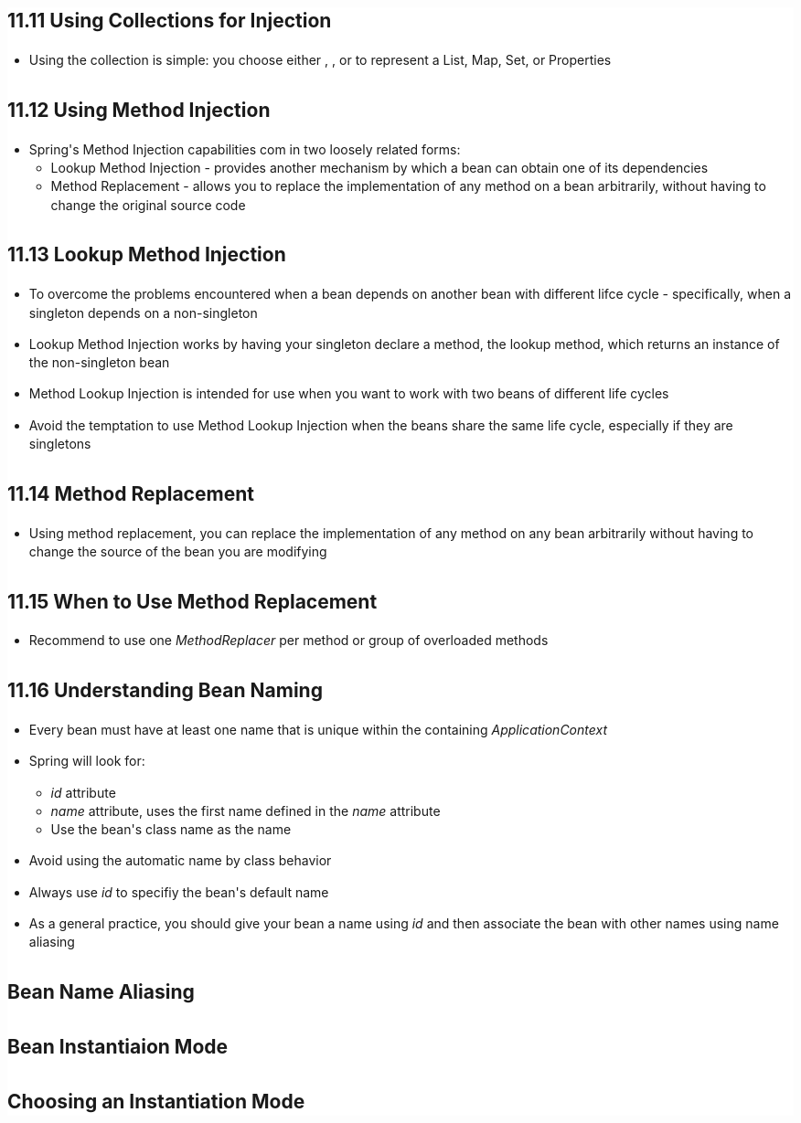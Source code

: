 ## 11.11 Using Collections for Injection
* Using the collection is simple: you choose either <list>, <map>, <set> or <props> to represent a List, Map, Set, or Properties

## 11.12 Using Method Injection
* Spring's Method Injection capabilities com in two loosely related forms:
    * Lookup Method Injection - provides another mechanism by which a bean can obtain one of its dependencies
    * Method Replacement - allows you to replace the implementation of any method on a bean arbitrarily, without having to change the original source code

## 11.13 Lookup Method Injection
* To overcome the problems encountered when a bean depends on another bean with different lifce cycle - specifically, when a singleton depends on a non-singleton
* Lookup Method Injection works by having your singleton declare a method, the lookup method, which returns an instance of the non-singleton bean

* Method Lookup Injection is intended for use when you want to work with two beans of different life cycles
* Avoid the temptation to use Method Lookup Injection when the beans share the same life cycle, especially if they are singletons

## 11.14 Method Replacement
* Using method replacement, you can replace the implementation of any method on any bean arbitrarily without having to change the source of the bean you are modifying

## 11.15 When to Use Method Replacement
* Recommend to use one *MethodReplacer* per method or group of overloaded methods

## 11.16 Understanding Bean Naming
* Every bean must have at least one name that is unique within the containing *ApplicationContext*
* Spring will look for:
    * *id* attribute
    * *name* attribute, uses the first name defined in the *name* attribute
    * Use the bean's class name as the name

* Avoid using the automatic name by class behavior
* Always use *id* to specifiy the bean's default name
* As a general practice, you should give your bean a name using *id* and then associate the bean with other names using name aliasing

## Bean Name Aliasing

## Bean Instantiaion Mode

## Choosing an Instantiation Mode
